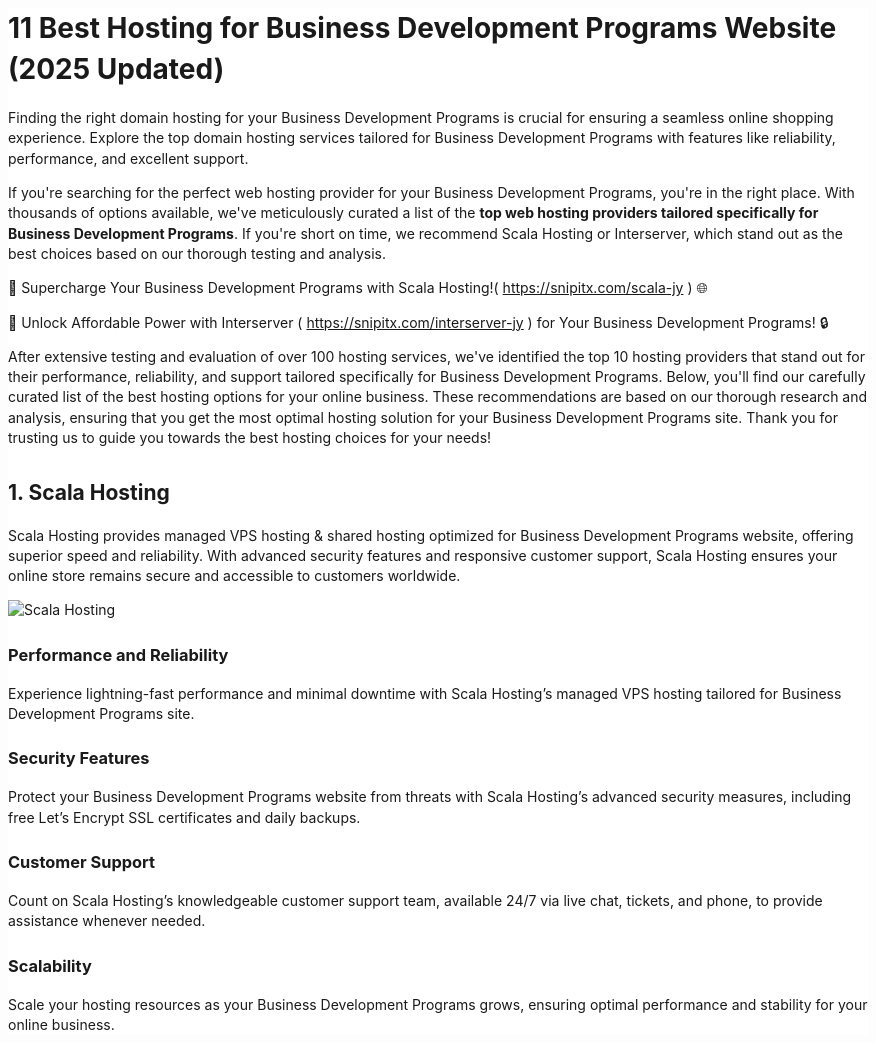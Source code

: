 # 11 Best Hosting for Business Development Programs Website (2025 Updated)

Finding the right domain hosting for your Business Development Programs is crucial for ensuring a seamless online shopping experience. Explore the top domain hosting services tailored for Business Development Programs with features like reliability, performance, and excellent support.

If you're searching for the perfect web hosting provider for your Business Development Programs, you're in the right place. With thousands of options available, we've meticulously curated a list of the **top web hosting providers tailored specifically for Business Development Programs**. If you're short on time, we recommend Scala Hosting or Interserver, which stand out as the best choices based on our thorough testing and analysis.

🚀 Supercharge Your Business Development Programs with Scala Hosting!( https://snipitx.com/scala-jy ) 🌐 

💸 Unlock Affordable Power with Interserver ( https://snipitx.com/interserver-jy ) for Your Business Development Programs! 🔒

After extensive testing and evaluation of over 100 hosting services, we've identified the top 10 hosting providers that stand out for their performance, reliability, and support tailored specifically for Business Development Programs. Below, you'll find our carefully curated list of the best hosting options for your online business. These recommendations are based on our thorough research and analysis, ensuring that you get the most optimal hosting solution for your Business Development Programs site. Thank you for trusting us to guide you towards the best hosting choices for your needs!

## 1. Scala Hosting

Scala Hosting provides managed VPS hosting & shared hosting optimized for Business Development Programs website, offering superior speed and reliability. With advanced security features and responsive customer support, Scala Hosting ensures your online store remains secure and accessible to customers worldwide.

![Scala Hosting](https://i.imgur.com/uJ5JIK3.png "Scala Web Hosting")

### Performance and Reliability
Experience lightning-fast performance and minimal downtime with Scala Hosting’s managed VPS hosting tailored for Business Development Programs site.

### Security Features
Protect your Business Development Programs website from threats with Scala Hosting’s advanced security measures, including free Let’s Encrypt SSL certificates and daily backups.

### Customer Support
Count on Scala Hosting’s knowledgeable customer support team, available 24/7 via live chat, tickets, and phone, to provide assistance whenever needed.

### Scalability
Scale your hosting resources as your Business Development Programs grows, ensuring optimal performance and stability for your online business.
